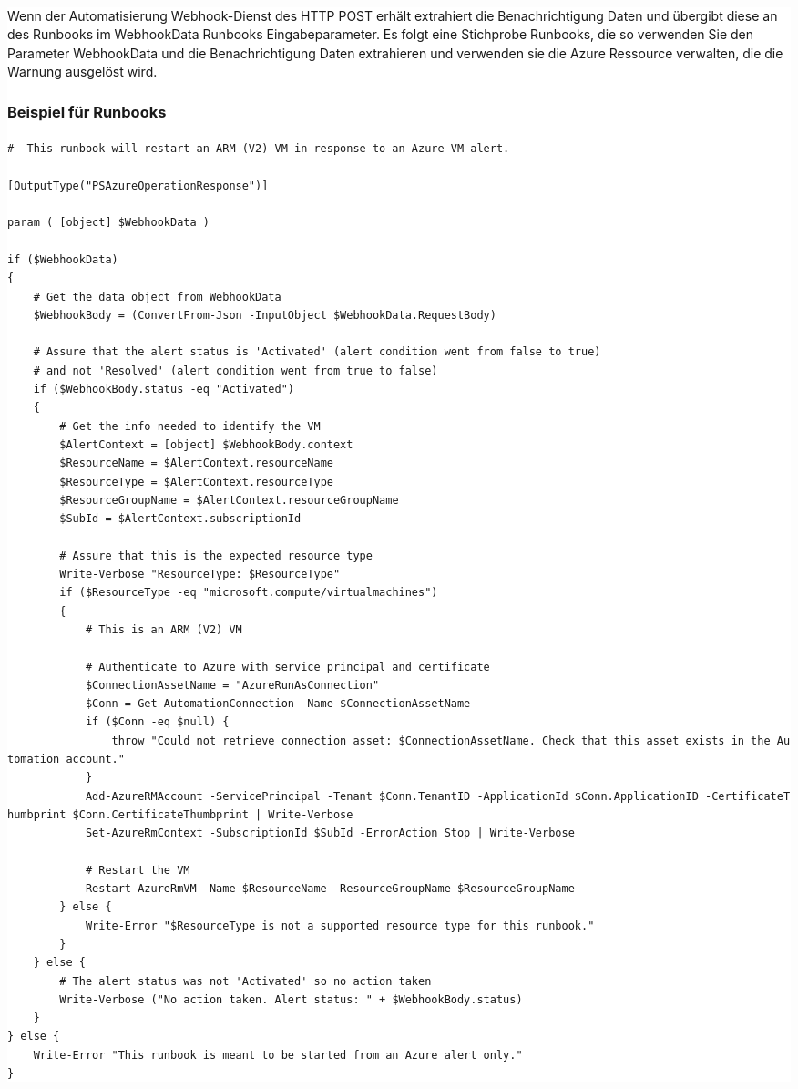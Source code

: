 Wenn der Automatisierung Webhook-Dienst des HTTP POST erhält extrahiert die Benachrichtigung Daten und übergibt diese an des Runbooks im WebhookData Runbooks Eingabeparameter.  Es folgt eine Stichprobe Runbooks, die so verwenden Sie den Parameter WebhookData und die Benachrichtigung Daten extrahieren und verwenden sie die Azure Ressource verwalten, die die Warnung ausgelöst wird.

### <a name="example-runbook"></a>Beispiel für Runbooks

```
#  This runbook will restart an ARM (V2) VM in response to an Azure VM alert.

[OutputType("PSAzureOperationResponse")]

param ( [object] $WebhookData )

if ($WebhookData)
{
    # Get the data object from WebhookData
    $WebhookBody = (ConvertFrom-Json -InputObject $WebhookData.RequestBody)

    # Assure that the alert status is 'Activated' (alert condition went from false to true)
    # and not 'Resolved' (alert condition went from true to false)
    if ($WebhookBody.status -eq "Activated")
    {
        # Get the info needed to identify the VM
        $AlertContext = [object] $WebhookBody.context
        $ResourceName = $AlertContext.resourceName
        $ResourceType = $AlertContext.resourceType
        $ResourceGroupName = $AlertContext.resourceGroupName
        $SubId = $AlertContext.subscriptionId

        # Assure that this is the expected resource type
        Write-Verbose "ResourceType: $ResourceType"
        if ($ResourceType -eq "microsoft.compute/virtualmachines")
        {
            # This is an ARM (V2) VM

            # Authenticate to Azure with service principal and certificate
            $ConnectionAssetName = "AzureRunAsConnection"
            $Conn = Get-AutomationConnection -Name $ConnectionAssetName
            if ($Conn -eq $null) {
                throw "Could not retrieve connection asset: $ConnectionAssetName. Check that this asset exists in the Automation account."
            }
            Add-AzureRMAccount -ServicePrincipal -Tenant $Conn.TenantID -ApplicationId $Conn.ApplicationID -CertificateThumbprint $Conn.CertificateThumbprint | Write-Verbose
            Set-AzureRmContext -SubscriptionId $SubId -ErrorAction Stop | Write-Verbose

            # Restart the VM
            Restart-AzureRmVM -Name $ResourceName -ResourceGroupName $ResourceGroupName
        } else {
            Write-Error "$ResourceType is not a supported resource type for this runbook."
        }
    } else {
        # The alert status was not 'Activated' so no action taken
        Write-Verbose ("No action taken. Alert status: " + $WebhookBody.status)
    }
} else {
    Write-Error "This runbook is meant to be started from an Azure alert only."
}
```
